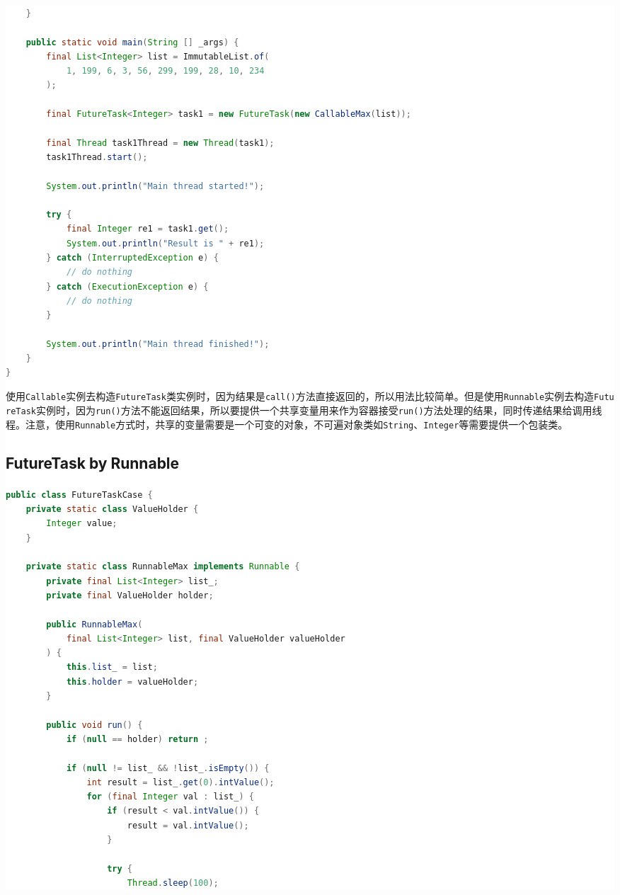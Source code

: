 ```java
    }

    public static void main(String [] _args) {
        final List<Integer> list = ImmutableList.of(
            1, 199, 6, 3, 56, 299, 199, 28, 10, 234
        );

        final FutureTask<Integer> task1 = new FutureTask(new CallableMax(list));

        final Thread task1Thread = new Thread(task1);
        task1Thread.start();

        System.out.println("Main thread started!");

        try {
            final Integer re1 = task1.get();
            System.out.println("Result is " + re1);
        } catch (InterruptedException e) {
            // do nothing
        } catch (ExecutionException e) {
            // do nothing
        }

        System.out.println("Main thread finished!");
    }
}
```

使用`Callable`实例去构造`FutureTask`类实例时，因为结果是`call()`方法直接返回的，所以用法比较简单。但是使用`Runnable`实例去构造`FutureTask`实例时，因为`run()`方法不能返回结果，所以要提供一个共享变量用来作为容器接受`run()`方法处理的结果，同时传递结果给调用线程。注意，使用`Runnable`方式时，共享的变量需要是一个可变的对象，不可遍对象类如`String`、`Integer`等需要提供一个包装类。

## FutureTask by Runnable

```java
public class FutureTaskCase {
    private static class ValueHolder {
        Integer value;
    }

    private static class RunnableMax implements Runnable {
        private final List<Integer> list_;
        private final ValueHolder holder;

        public RunnableMax(
            final List<Integer> list, final ValueHolder valueHolder
        ) {
            this.list_ = list;
            this.holder = valueHolder;
        }

        public void run() {
            if (null == holder) return ;

            if (null != list_ && !list_.isEmpty()) {
                int result = list_.get(0).intValue();
                for (final Integer val : list_) {
                    if (result < val.intValue()) {
                        result = val.intValue();
                    }

                    try {
                        Thread.sleep(100);
```